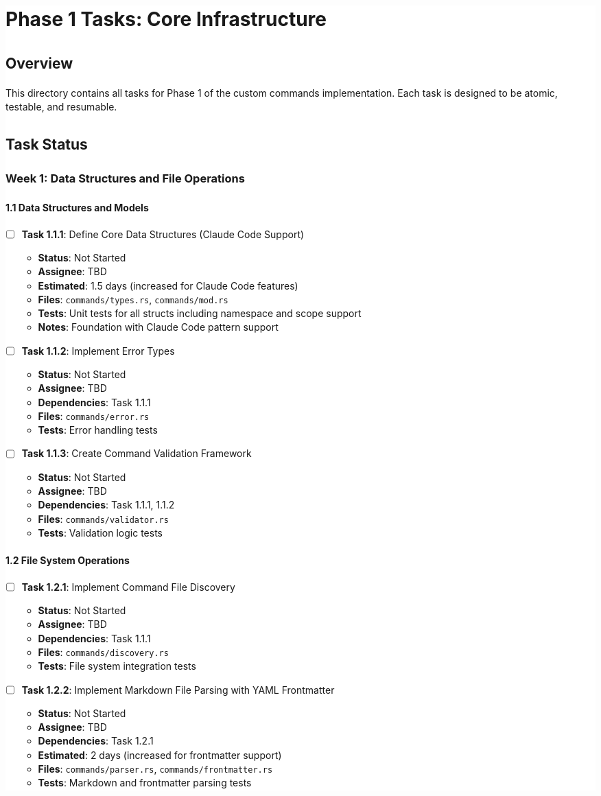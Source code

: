 # Phase 1 Tasks: Core Infrastructure

## Overview

This directory contains all tasks for Phase 1 of the custom commands implementation. Each task is designed to be atomic, testable, and resumable.

## Task Status

### Week 1: Data Structures and File Operations

#### 1.1 Data Structures and Models
- [ ] **Task 1.1.1**: Define Core Data Structures (Claude Code Support)
  - **Status**: Not Started
  - **Assignee**: TBD
  - **Estimated**: 1.5 days (increased for Claude Code features)
  - **Files**: `commands/types.rs`, `commands/mod.rs`
  - **Tests**: Unit tests for all structs including namespace and scope support
  - **Notes**: Foundation with Claude Code pattern support

- [ ] **Task 1.1.2**: Implement Error Types
  - **Status**: Not Started
  - **Assignee**: TBD
  - **Dependencies**: Task 1.1.1
  - **Files**: `commands/error.rs`
  - **Tests**: Error handling tests

- [ ] **Task 1.1.3**: Create Command Validation Framework
  - **Status**: Not Started
  - **Assignee**: TBD
  - **Dependencies**: Task 1.1.1, 1.1.2
  - **Files**: `commands/validator.rs`
  - **Tests**: Validation logic tests

#### 1.2 File System Operations
- [ ] **Task 1.2.1**: Implement Command File Discovery
  - **Status**: Not Started
  - **Assignee**: TBD
  - **Dependencies**: Task 1.1.1
  - **Files**: `commands/discovery.rs`
  - **Tests**: File system integration tests

- [ ] **Task 1.2.2**: Implement Markdown File Parsing with YAML Frontmatter
  - **Status**: Not Started
  - **Assignee**: TBD
  - **Dependencies**: Task 1.2.1
  - **Estimated**: 2 days (increased for frontmatter support)
  - **Files**: `commands/parser.rs`, `commands/frontmatter.rs`
  - **Tests**: Markdown and frontmatter parsing tests

